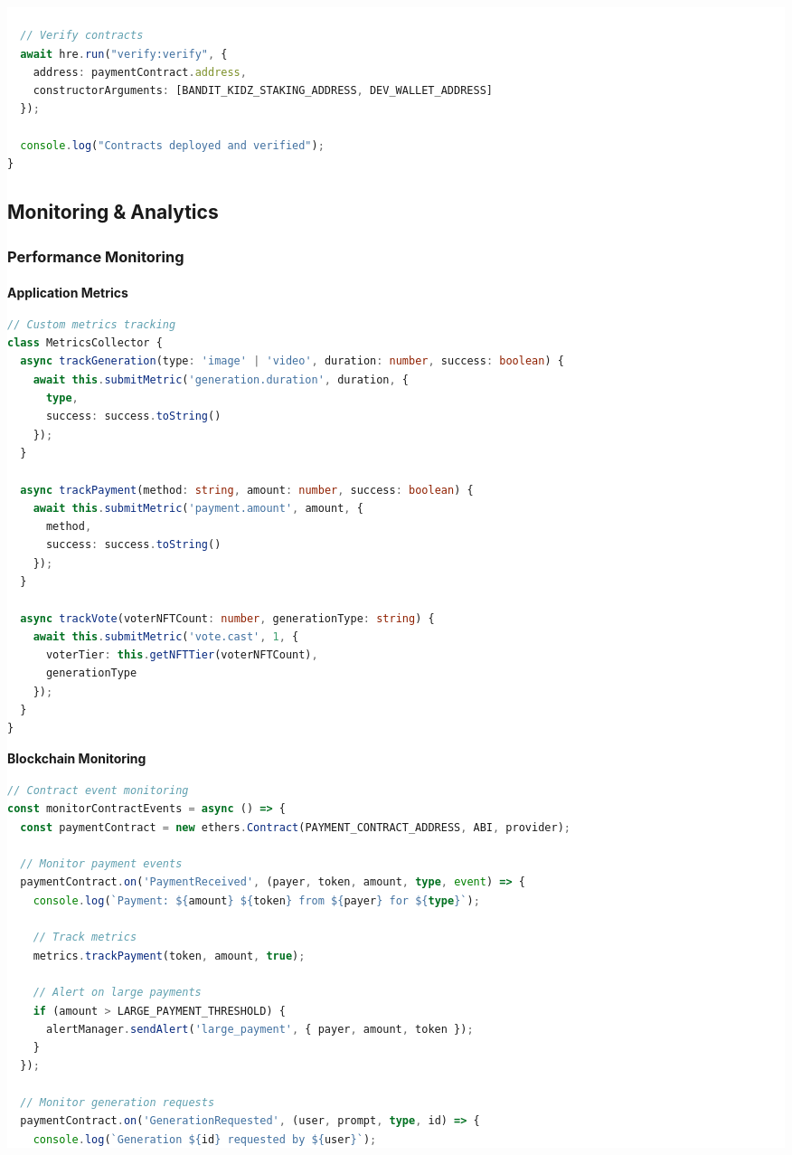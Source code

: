 ```typescript
  
  // Verify contracts
  await hre.run("verify:verify", {
    address: paymentContract.address,
    constructorArguments: [BANDIT_KIDZ_STAKING_ADDRESS, DEV_WALLET_ADDRESS]
  });
  
  console.log("Contracts deployed and verified");
}
```

## Monitoring & Analytics

### Performance Monitoring

**Application Metrics**
```typescript
// Custom metrics tracking
class MetricsCollector {
  async trackGeneration(type: 'image' | 'video', duration: number, success: boolean) {
    await this.submitMetric('generation.duration', duration, {
      type,
      success: success.toString()
    });
  }
  
  async trackPayment(method: string, amount: number, success: boolean) {
    await this.submitMetric('payment.amount', amount, {
      method,
      success: success.toString()
    });
  }
  
  async trackVote(voterNFTCount: number, generationType: string) {
    await this.submitMetric('vote.cast', 1, {
      voterTier: this.getNFTTier(voterNFTCount),
      generationType
    });
  }
}
```

**Blockchain Monitoring**
```typescript
// Contract event monitoring
const monitorContractEvents = async () => {
  const paymentContract = new ethers.Contract(PAYMENT_CONTRACT_ADDRESS, ABI, provider);
  
  // Monitor payment events
  paymentContract.on('PaymentReceived', (payer, token, amount, type, event) => {
    console.log(`Payment: ${amount} ${token} from ${payer} for ${type}`);
    
    // Track metrics
    metrics.trackPayment(token, amount, true);
    
    // Alert on large payments
    if (amount > LARGE_PAYMENT_THRESHOLD) {
      alertManager.sendAlert('large_payment', { payer, amount, token });
    }
  });
  
  // Monitor generation requests
  paymentContract.on('GenerationRequested', (user, prompt, type, id) => {
    console.log(`Generation ${id} requested by ${user}`);
```